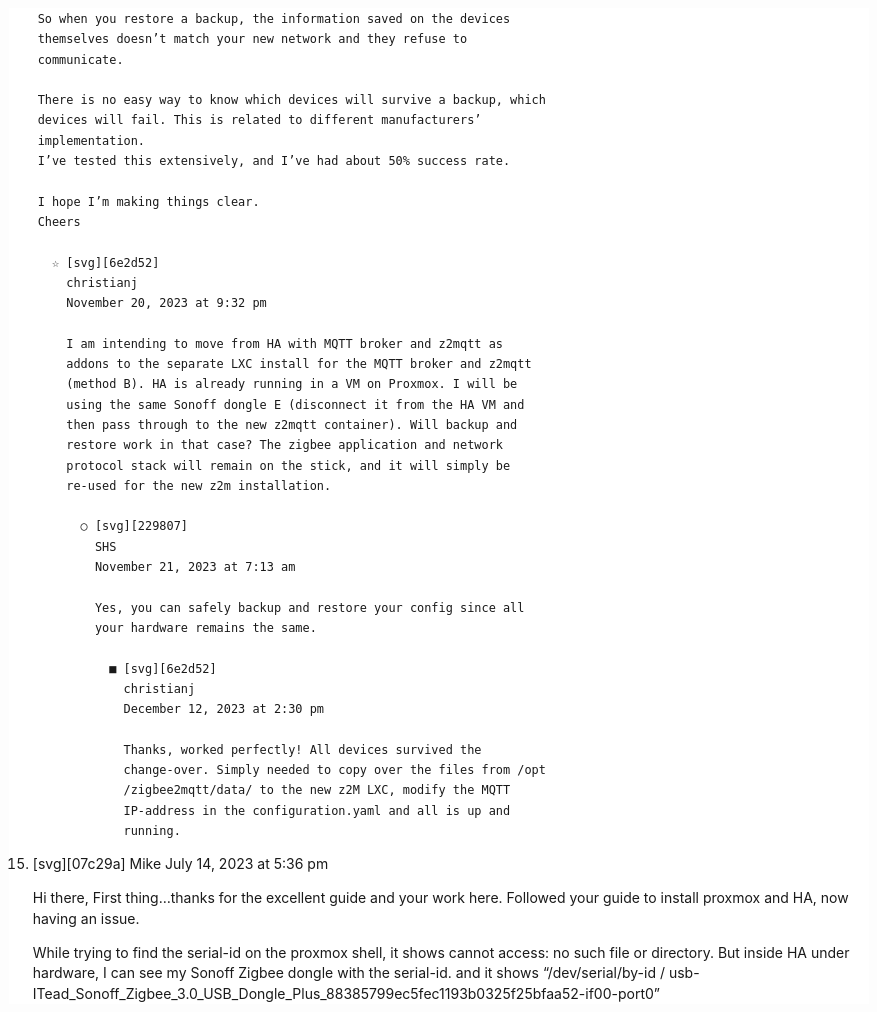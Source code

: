         So when you restore a backup, the information saved on the devices
        themselves doesn’t match your new network and they refuse to
        communicate.

        There is no easy way to know which devices will survive a backup, which
        devices will fail. This is related to different manufacturers’
        implementation.
        I’ve tested this extensively, and I’ve had about 50% success rate.

        I hope I’m making things clear.
        Cheers

          ☆ [svg][6e2d52]
            christianj
            November 20, 2023 at 9:32 pm

            I am intending to move from HA with MQTT broker and z2mqtt as
            addons to the separate LXC install for the MQTT broker and z2mqtt
            (method B). HA is already running in a VM on Proxmox. I will be
            using the same Sonoff dongle E (disconnect it from the HA VM and
            then pass through to the new z2mqtt container). Will backup and
            restore work in that case? The zigbee application and network
            protocol stack will remain on the stick, and it will simply be
            re-used for the new z2m installation.

              ○ [svg][229807]
                SHS
                November 21, 2023 at 7:13 am

                Yes, you can safely backup and restore your config since all
                your hardware remains the same.

                  ■ [svg][6e2d52]
                    christianj
                    December 12, 2023 at 2:30 pm

                    Thanks, worked perfectly! All devices survived the
                    change-over. Simply needed to copy over the files from /opt
                    /zigbee2mqtt/data/ to the new z2M LXC, modify the MQTT
                    IP-address in the configuration.yaml and all is up and
                    running.

15. [svg][07c29a]
    Mike
    July 14, 2023 at 5:36 pm

    Hi there,
    First thing…thanks for the excellent guide and your work here. Followed
    your guide to install proxmox and HA, now having an issue.

    While trying to find the serial-id on the proxmox shell, it shows cannot
    access: no such file or directory. But inside HA under hardware, I can see
    my Sonoff Zigbee dongle with the serial-id. and it shows “/dev/serial/by-id
    /
    usb-ITead_Sonoff_Zigbee_3.0_USB_Dongle_Plus_88385799ec5fec1193b0325f25bfaa52-if00-port0”
